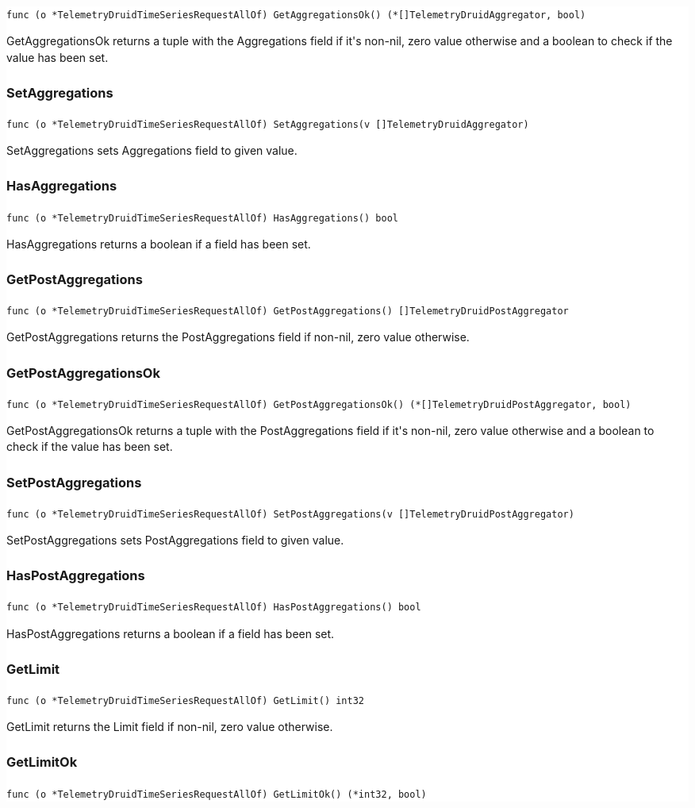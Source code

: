 `func (o *TelemetryDruidTimeSeriesRequestAllOf) GetAggregationsOk() (*[]TelemetryDruidAggregator, bool)`

GetAggregationsOk returns a tuple with the Aggregations field if it's non-nil, zero value otherwise
and a boolean to check if the value has been set.

### SetAggregations

`func (o *TelemetryDruidTimeSeriesRequestAllOf) SetAggregations(v []TelemetryDruidAggregator)`

SetAggregations sets Aggregations field to given value.

### HasAggregations

`func (o *TelemetryDruidTimeSeriesRequestAllOf) HasAggregations() bool`

HasAggregations returns a boolean if a field has been set.

### GetPostAggregations

`func (o *TelemetryDruidTimeSeriesRequestAllOf) GetPostAggregations() []TelemetryDruidPostAggregator`

GetPostAggregations returns the PostAggregations field if non-nil, zero value otherwise.

### GetPostAggregationsOk

`func (o *TelemetryDruidTimeSeriesRequestAllOf) GetPostAggregationsOk() (*[]TelemetryDruidPostAggregator, bool)`

GetPostAggregationsOk returns a tuple with the PostAggregations field if it's non-nil, zero value otherwise
and a boolean to check if the value has been set.

### SetPostAggregations

`func (o *TelemetryDruidTimeSeriesRequestAllOf) SetPostAggregations(v []TelemetryDruidPostAggregator)`

SetPostAggregations sets PostAggregations field to given value.

### HasPostAggregations

`func (o *TelemetryDruidTimeSeriesRequestAllOf) HasPostAggregations() bool`

HasPostAggregations returns a boolean if a field has been set.

### GetLimit

`func (o *TelemetryDruidTimeSeriesRequestAllOf) GetLimit() int32`

GetLimit returns the Limit field if non-nil, zero value otherwise.

### GetLimitOk

`func (o *TelemetryDruidTimeSeriesRequestAllOf) GetLimitOk() (*int32, bool)`
